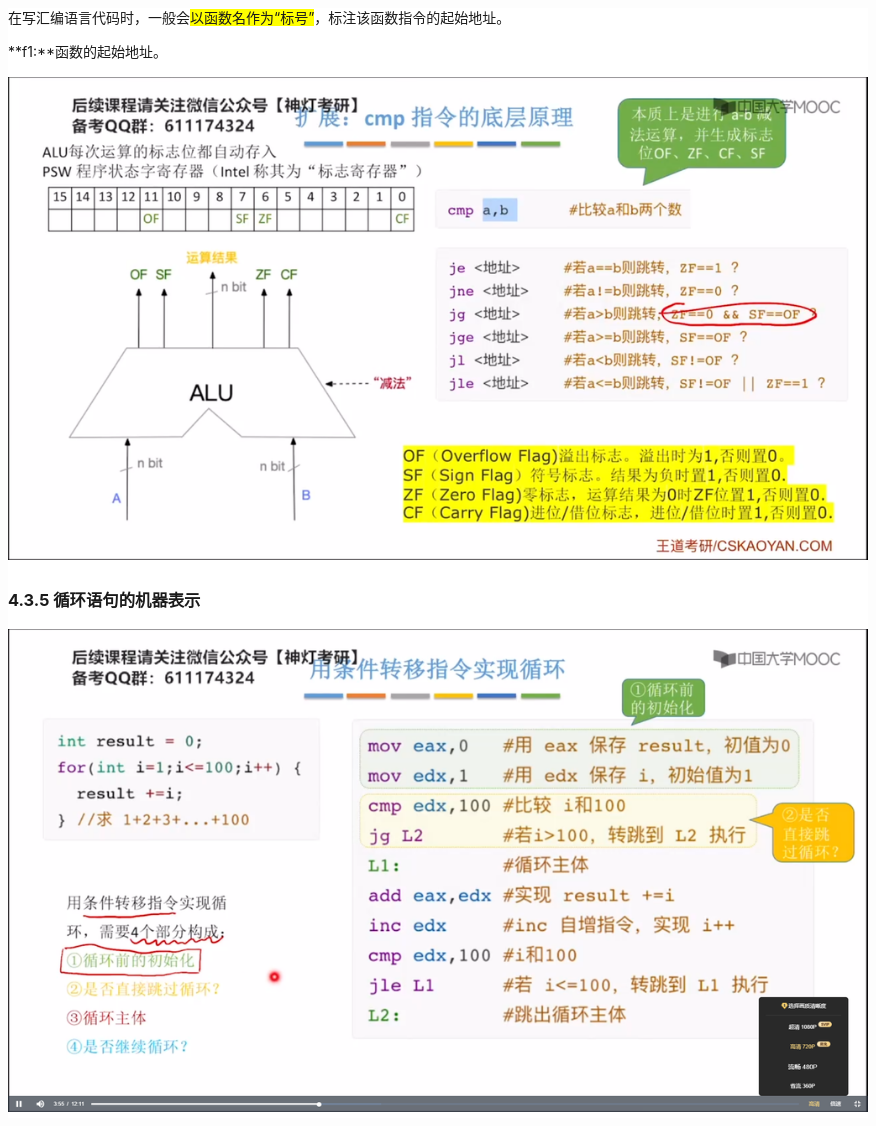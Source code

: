 在写汇编语言代码时，一般会<span style="background-color:yellow">以函数名作为“标号”</span>，标注该函数指令的起始地址。

**f1:**函数的起始地址。

![image-20220808170527858](assets/image-20220808170527858.png)

### 4.3.5 循环语句的机器表示

![image-20220808172156782](assets/image-20220808172156782.png)
